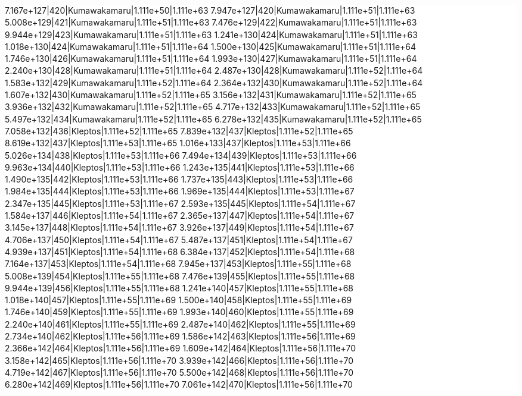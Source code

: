 7.167e+127|420|Kumawakamaru|1.111e+50|1.111e+63
7.947e+127|420|Kumawakamaru|1.111e+51|1.111e+63
5.008e+129|421|Kumawakamaru|1.111e+51|1.111e+63
7.476e+129|422|Kumawakamaru|1.111e+51|1.111e+63
9.944e+129|423|Kumawakamaru|1.111e+51|1.111e+63
1.241e+130|424|Kumawakamaru|1.111e+51|1.111e+63
1.018e+130|424|Kumawakamaru|1.111e+51|1.111e+64
1.500e+130|425|Kumawakamaru|1.111e+51|1.111e+64
1.746e+130|426|Kumawakamaru|1.111e+51|1.111e+64
1.993e+130|427|Kumawakamaru|1.111e+51|1.111e+64
2.240e+130|428|Kumawakamaru|1.111e+51|1.111e+64
2.487e+130|428|Kumawakamaru|1.111e+52|1.111e+64
1.583e+132|429|Kumawakamaru|1.111e+52|1.111e+64
2.364e+132|430|Kumawakamaru|1.111e+52|1.111e+64
1.607e+132|430|Kumawakamaru|1.111e+52|1.111e+65
3.156e+132|431|Kumawakamaru|1.111e+52|1.111e+65
3.936e+132|432|Kumawakamaru|1.111e+52|1.111e+65
4.717e+132|433|Kumawakamaru|1.111e+52|1.111e+65
5.497e+132|434|Kumawakamaru|1.111e+52|1.111e+65
6.278e+132|435|Kumawakamaru|1.111e+52|1.111e+65
7.058e+132|436|Kleptos|1.111e+52|1.111e+65
7.839e+132|437|Kleptos|1.111e+52|1.111e+65
8.619e+132|437|Kleptos|1.111e+53|1.111e+65
1.016e+133|437|Kleptos|1.111e+53|1.111e+66
5.026e+134|438|Kleptos|1.111e+53|1.111e+66
7.494e+134|439|Kleptos|1.111e+53|1.111e+66
9.963e+134|440|Kleptos|1.111e+53|1.111e+66
1.243e+135|441|Kleptos|1.111e+53|1.111e+66
1.490e+135|442|Kleptos|1.111e+53|1.111e+66
1.737e+135|443|Kleptos|1.111e+53|1.111e+66
1.984e+135|444|Kleptos|1.111e+53|1.111e+66
1.969e+135|444|Kleptos|1.111e+53|1.111e+67
2.347e+135|445|Kleptos|1.111e+53|1.111e+67
2.593e+135|445|Kleptos|1.111e+54|1.111e+67
1.584e+137|446|Kleptos|1.111e+54|1.111e+67
2.365e+137|447|Kleptos|1.111e+54|1.111e+67
3.145e+137|448|Kleptos|1.111e+54|1.111e+67
3.926e+137|449|Kleptos|1.111e+54|1.111e+67
4.706e+137|450|Kleptos|1.111e+54|1.111e+67
5.487e+137|451|Kleptos|1.111e+54|1.111e+67
4.939e+137|451|Kleptos|1.111e+54|1.111e+68
6.384e+137|452|Kleptos|1.111e+54|1.111e+68
7.164e+137|453|Kleptos|1.111e+54|1.111e+68
7.945e+137|453|Kleptos|1.111e+55|1.111e+68
5.008e+139|454|Kleptos|1.111e+55|1.111e+68
7.476e+139|455|Kleptos|1.111e+55|1.111e+68
9.944e+139|456|Kleptos|1.111e+55|1.111e+68
1.241e+140|457|Kleptos|1.111e+55|1.111e+68
1.018e+140|457|Kleptos|1.111e+55|1.111e+69
1.500e+140|458|Kleptos|1.111e+55|1.111e+69
1.746e+140|459|Kleptos|1.111e+55|1.111e+69
1.993e+140|460|Kleptos|1.111e+55|1.111e+69
2.240e+140|461|Kleptos|1.111e+55|1.111e+69
2.487e+140|462|Kleptos|1.111e+55|1.111e+69
2.734e+140|462|Kleptos|1.111e+56|1.111e+69
1.586e+142|463|Kleptos|1.111e+56|1.111e+69
2.366e+142|464|Kleptos|1.111e+56|1.111e+69
1.609e+142|464|Kleptos|1.111e+56|1.111e+70
3.158e+142|465|Kleptos|1.111e+56|1.111e+70
3.939e+142|466|Kleptos|1.111e+56|1.111e+70
4.719e+142|467|Kleptos|1.111e+56|1.111e+70
5.500e+142|468|Kleptos|1.111e+56|1.111e+70
6.280e+142|469|Kleptos|1.111e+56|1.111e+70
7.061e+142|470|Kleptos|1.111e+56|1.111e+70